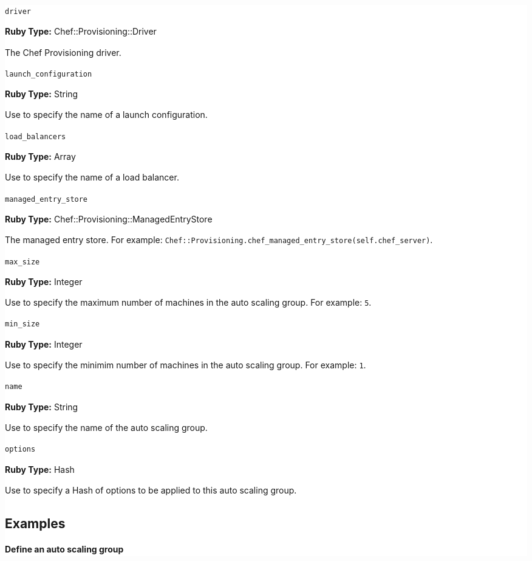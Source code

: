 </tr>
<tr class="odd">
<td><p><code>driver</code></p></td>
<td><p><strong>Ruby Type:</strong> Chef::Provisioning::Driver</p>
<p>The Chef Provisioning driver.</p></td>
</tr>
<tr class="even">
<td><p><code>launch_configuration</code></p></td>
<td><p><strong>Ruby Type:</strong> String</p>
<p>Use to specify the name of a launch configuration.</p></td>
</tr>
<tr class="odd">
<td><p><code>load_balancers</code></p></td>
<td><p><strong>Ruby Type:</strong> Array</p>
<p>Use to specify the name of a load balancer.</p></td>
</tr>
<tr class="even">
<td><p><code>managed_entry_store</code></p></td>
<td><p><strong>Ruby Type:</strong> Chef::Provisioning::ManagedEntryStore</p>
<p>The managed entry store. For example: <code>Chef::Provisioning.chef_managed_entry_store(self.chef_server)</code>.</p></td>
</tr>
<tr class="odd">
<td><p><code>max_size</code></p></td>
<td><p><strong>Ruby Type:</strong> Integer</p>
<p>Use to specify the maximum number of machines in the auto scaling group. For example: <code>5</code>.</p></td>
</tr>
<tr class="even">
<td><p><code>min_size</code></p></td>
<td><p><strong>Ruby Type:</strong> Integer</p>
<p>Use to specify the minimim number of machines in the auto scaling group. For example: <code>1</code>.</p></td>
</tr>
<tr class="odd">
<td><p><code>name</code></p></td>
<td><p><strong>Ruby Type:</strong> String</p>
<p>Use to specify the name of the auto scaling group.</p></td>
</tr>
<tr class="even">
<td><p><code>options</code></p></td>
<td><p><strong>Ruby Type:</strong> Hash</p>
<p>Use to specify a Hash of options to be applied to this auto scaling group.</p></td>
</tr>
</tbody>
</table>

Examples
--------

**Define an auto scaling group**
